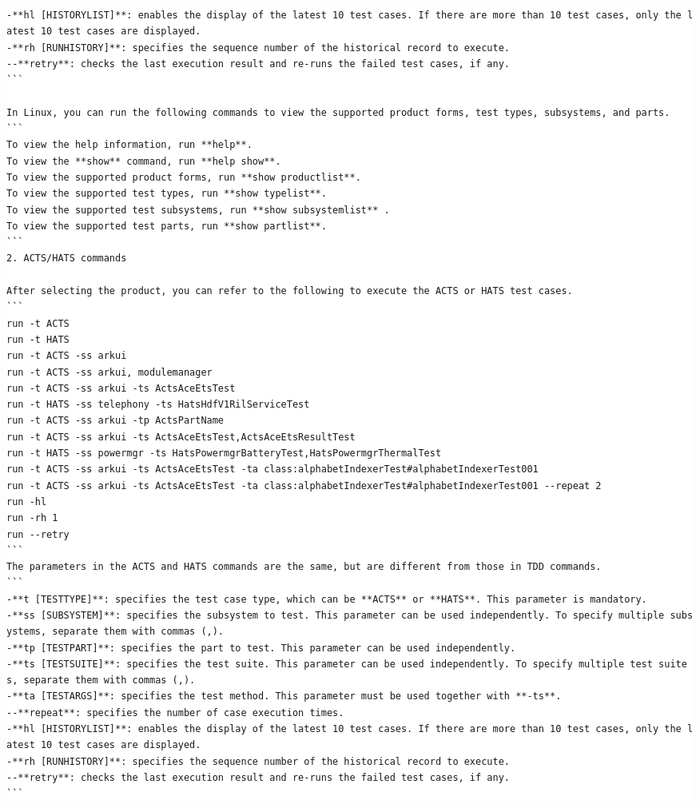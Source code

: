 	-**hl [HISTORYLIST]**: enables the display of the latest 10 test cases. If there are more than 10 test cases, only the latest 10 test cases are displayed.
	-**rh [RUNHISTORY]**: specifies the sequence number of the historical record to execute.
	--**retry**: checks the last execution result and re-runs the failed test cases, if any.
	```

	In Linux, you can run the following commands to view the supported product forms, test types, subsystems, and parts.
	```
	To view the help information, run **help**.
	To view the **show** command, run **help show**.
	To view the supported product forms, run **show productlist**.
	To view the supported test types, run **show typelist**.
	To view the supported test subsystems, run **show subsystemlist** .
	To view the supported test parts, run **show partlist**.
	```
	2. ACTS/HATS commands

	After selecting the product, you can refer to the following to execute the ACTS or HATS test cases.
	```
	run -t ACTS
	run -t HATS
	run -t ACTS -ss arkui
	run -t ACTS -ss arkui, modulemanager
	run -t ACTS -ss arkui -ts ActsAceEtsTest
	run -t HATS -ss telephony -ts HatsHdfV1RilServiceTest
	run -t ACTS -ss arkui -tp ActsPartName
	run -t ACTS -ss arkui -ts ActsAceEtsTest,ActsAceEtsResultTest
	run -t HATS -ss powermgr -ts HatsPowermgrBatteryTest,HatsPowermgrThermalTest
	run -t ACTS -ss arkui -ts ActsAceEtsTest -ta class:alphabetIndexerTest#alphabetIndexerTest001
	run -t ACTS -ss arkui -ts ActsAceEtsTest -ta class:alphabetIndexerTest#alphabetIndexerTest001 --repeat 2
	run -hl
	run -rh 1
	run --retry
	```
	The parameters in the ACTS and HATS commands are the same, but are different from those in TDD commands.
	```
	-**t [TESTTYPE]**: specifies the test case type, which can be **ACTS** or **HATS**. This parameter is mandatory.
	-**ss [SUBSYSTEM]**: specifies the subsystem to test. This parameter can be used independently. To specify multiple subsystems, separate them with commas (,).
	-**tp [TESTPART]**: specifies the part to test. This parameter can be used independently.
	-**ts [TESTSUITE]**: specifies the test suite. This parameter can be used independently. To specify multiple test suites, separate them with commas (,).
	-**ta [TESTARGS]**: specifies the test method. This parameter must be used together with **-ts**.
	--**repeat**: specifies the number of case execution times.
	-**hl [HISTORYLIST]**: enables the display of the latest 10 test cases. If there are more than 10 test cases, only the latest 10 test cases are displayed.
	-**rh [RUNHISTORY]**: specifies the sequence number of the historical record to execute.
	--**retry**: checks the last execution result and re-runs the failed test cases, if any.
	```
